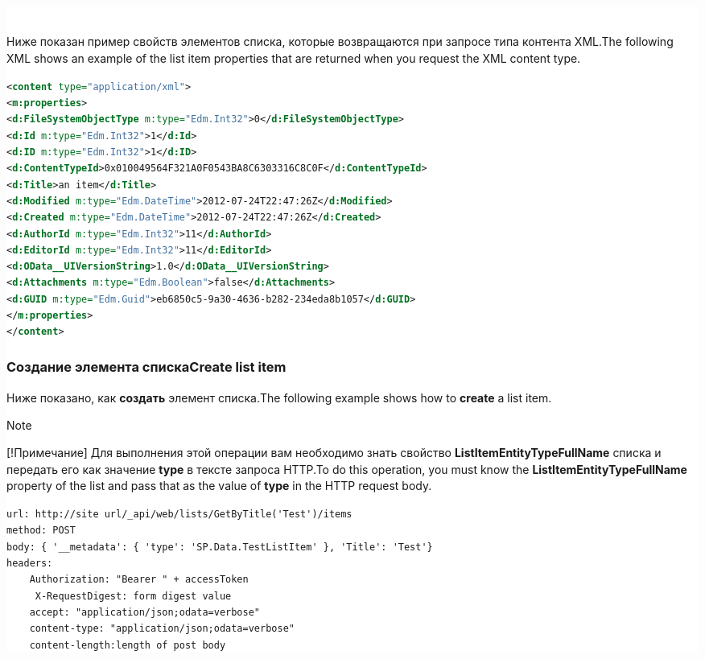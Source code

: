 <br/>

<span data-ttu-id="7f1a0-132">Ниже показан пример свойств элементов списка, которые возвращаются при запросе типа контента XML.</span><span class="sxs-lookup"><span data-stu-id="7f1a0-132">The following XML shows an example of the list item properties that are returned when you request the XML content type.</span></span>

```XML
<content type="application/xml">
<m:properties> 
<d:FileSystemObjectType m:type="Edm.Int32">0</d:FileSystemObjectType>
<d:Id m:type="Edm.Int32">1</d:Id>
<d:ID m:type="Edm.Int32">1</d:ID>
<d:ContentTypeId>0x010049564F321A0F0543BA8C6303316C8C0F</d:ContentTypeId>
<d:Title>an item</d:Title>
<d:Modified m:type="Edm.DateTime">2012-07-24T22:47:26Z</d:Modified>
<d:Created m:type="Edm.DateTime">2012-07-24T22:47:26Z</d:Created>
<d:AuthorId m:type="Edm.Int32">11</d:AuthorId>
<d:EditorId m:type="Edm.Int32">11</d:EditorId>
<d:OData__UIVersionString>1.0</d:OData__UIVersionString>
<d:Attachments m:type="Edm.Boolean">false</d:Attachments>
<d:GUID m:type="Edm.Guid">eb6850c5-9a30-4636-b282-234eda8b1057</d:GUID>
</m:properties>
</content>
```

### <a name="create-list-item"></a><span data-ttu-id="7f1a0-133">Создание элемента списка</span><span class="sxs-lookup"><span data-stu-id="7f1a0-133">Create list item</span></span>

<span data-ttu-id="7f1a0-134">Ниже показано, как **создать** элемент списка.</span><span class="sxs-lookup"><span data-stu-id="7f1a0-134">The following example shows how to **create** a list item.</span></span>
 
> [!NOTE] 
> <span data-ttu-id="7f1a0-135">[!Примечание] Для выполнения этой операции вам необходимо знать свойство **ListItemEntityTypeFullName** списка и передать его как значение **type** в тексте запроса HTTP.</span><span class="sxs-lookup"><span data-stu-id="7f1a0-135">To do this operation, you must know the **ListItemEntityTypeFullName** property of the list and pass that as the value of **type** in the HTTP request body.</span></span>
 
```
url: http://site url/_api/web/lists/GetByTitle('Test')/items
method: POST
body: { '__metadata': { 'type': 'SP.Data.TestListItem' }, 'Title': 'Test'}
headers:
    Authorization: "Bearer " + accessToken
     X-RequestDigest: form digest value
    accept: "application/json;odata=verbose"
    content-type: "application/json;odata=verbose"
    content-length:length of post body
```
